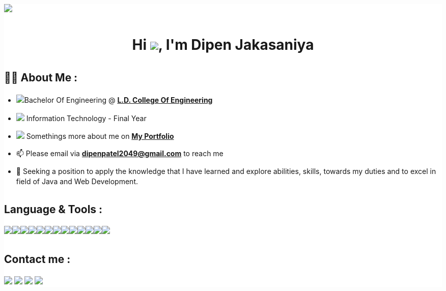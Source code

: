 <a href="#"><img width="100%" height="auto" src="https://i.imgur.com/iXuL1HG.png" height="175px"/></a>

<h1 align="center">Hi <img src="https://raw.githubusercontent.com/MartinHeinz/MartinHeinz/master/wave.gif" width="30px">, I'm Dipen Jakasaniya</h1>
<h2>🙋‍♂️ About Me :</h2>

- <img src="https://img.icons8.com/emoji/16/000000/man-student.png"/>Bachelor Of Engineering @ **[L.D. College Of Engineering](http://ldce.ac.in/)**
  
- <img src="https://img.icons8.com/office/16/000000/system-information.png"/> Information Technology - Final Year 
  
- <img src="https://img.icons8.com/officel/16/000000/person-male.png"/> Somethings more about me on **[My Portfolio](https://dipenportfolio.herokuapp.com/)**

- 📫 Please email via **dipenpatel2049@gmail.com** to reach me

- 🥅 Seeking a position to apply the knowledge that I have learned and explore abilities, skills, towards my duties and to excel in field of Java and Web Development.
  
<h2>Language & Tools :</h2>
    
<img align="left" src="https://img.icons8.com/color/48/000000/java-coffee-cup-logo.png"/>
<img align="left" src="https://img.icons8.com/color/48/000000/python.png"/>
<img align="left" src="https://img.icons8.com/color/48/000000/django.png"/>
<img align="left" src="https://img.icons8.com/color/48/000000/html-5--v1.png"/>
<img align="left" src="https://img.icons8.com/color/48/000000/css3.png"/>
<img align="left" src="https://img.icons8.com/color/48/000000/javascript.png"/>
<img align="left" src="https://img.icons8.com/color/48/000000/bootstrap.png"/>
<img align="left" src="https://img.icons8.com/color/48/000000/visual-studio-code-2019.png"/>
<img align="left" src="https://img.icons8.com/color/48/000000/mysql-logo.png"/>
<img align="left" src="https://img.icons8.com/color/48/000000/mongodb.png"/>
<img align="left" src="https://img.icons8.com/officel/48/000000/java-eclipse.png"/>
<img align="left" src="https://img.icons8.com/color/48/000000/git.png"/>
<img  src="https://img.icons8.com/fluent/48/000000/github.png"/>
<br>
<h2>Contact me :</h2>

<p align="left">
<a href = "https://www.linkedin.com/in/dipen-jakasaniya-673bab184/"><img src="https://img.icons8.com/fluent/48/000000/linkedin.png"/></a>
<a href = "https://twitter.com/DipenJakasaniya"><img src="https://img.icons8.com/fluent/48/000000/twitter.png"/></a>
<a href = "https://dipenportfolio.herokuapp.com/"><img src="https://img.icons8.com/color/48/000000/domain--v1.png"/></a>
<a href = "https://www.youtube.com/channel/UC7-x3-WIhx9O8mLV02g1xHQ"><img src="https://img.icons8.com/color/48/000000/youtube-play.png"/></a>

</p>
